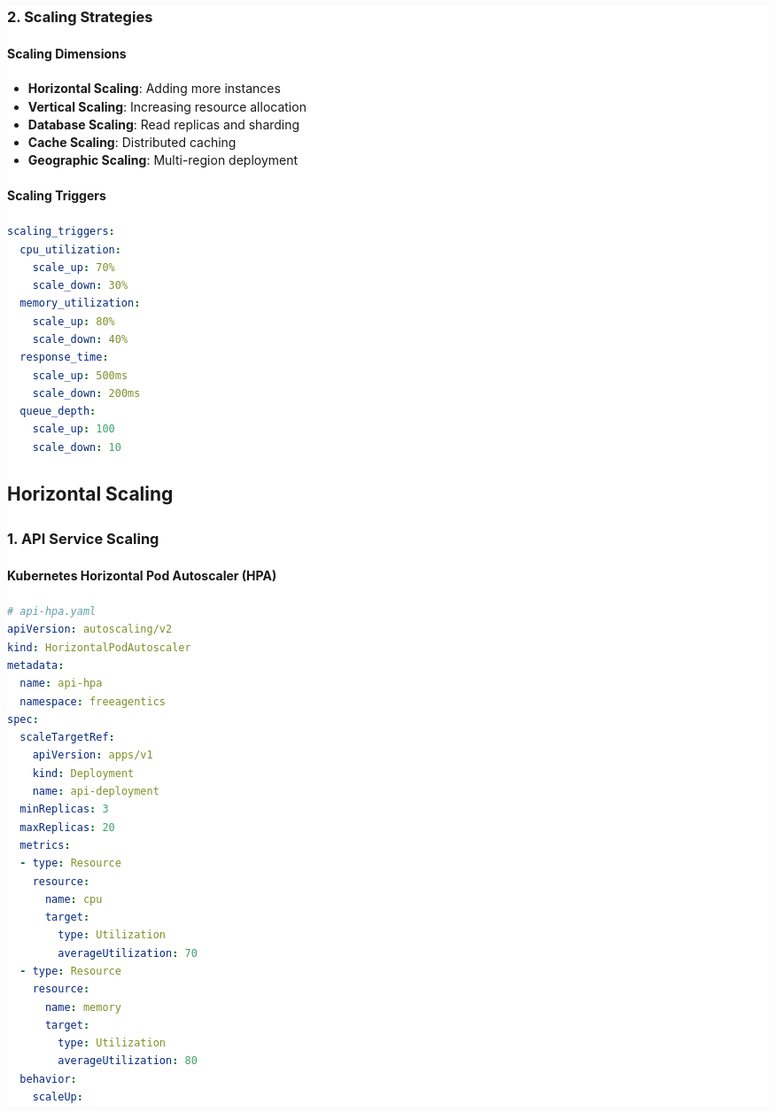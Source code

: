 
### 2. Scaling Strategies

#### Scaling Dimensions

- **Horizontal Scaling**: Adding more instances
- **Vertical Scaling**: Increasing resource allocation
- **Database Scaling**: Read replicas and sharding
- **Cache Scaling**: Distributed caching
- **Geographic Scaling**: Multi-region deployment

#### Scaling Triggers

```yaml
scaling_triggers:
  cpu_utilization:
    scale_up: 70%
    scale_down: 30%
  memory_utilization:
    scale_up: 80%
    scale_down: 40%
  response_time:
    scale_up: 500ms
    scale_down: 200ms
  queue_depth:
    scale_up: 100
    scale_down: 10
```

## Horizontal Scaling

### 1. API Service Scaling

#### Kubernetes Horizontal Pod Autoscaler (HPA)

```yaml
# api-hpa.yaml
apiVersion: autoscaling/v2
kind: HorizontalPodAutoscaler
metadata:
  name: api-hpa
  namespace: freeagentics
spec:
  scaleTargetRef:
    apiVersion: apps/v1
    kind: Deployment
    name: api-deployment
  minReplicas: 3
  maxReplicas: 20
  metrics:
  - type: Resource
    resource:
      name: cpu
      target:
        type: Utilization
        averageUtilization: 70
  - type: Resource
    resource:
      name: memory
      target:
        type: Utilization
        averageUtilization: 80
  behavior:
    scaleUp:
```